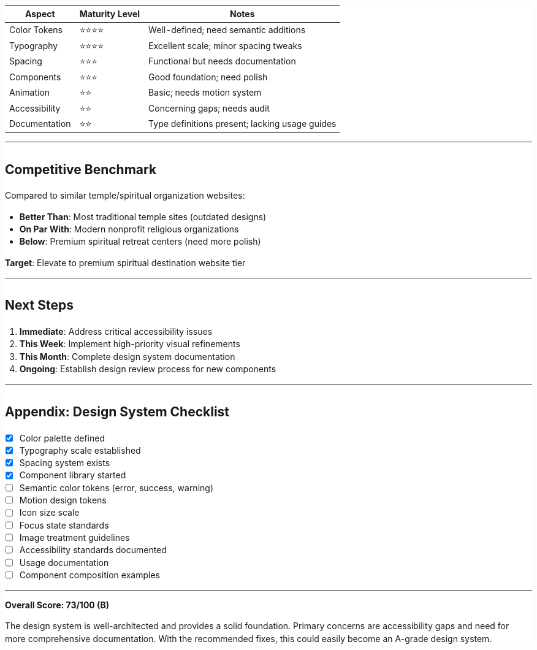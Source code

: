 | Aspect | Maturity Level | Notes |
|--------|----------------|-------|
| Color Tokens | ⭐⭐⭐⭐ | Well-defined; need semantic additions |
| Typography | ⭐⭐⭐⭐ | Excellent scale; minor spacing tweaks |
| Spacing | ⭐⭐⭐ | Functional but needs documentation |
| Components | ⭐⭐⭐ | Good foundation; need polish |
| Animation | ⭐⭐ | Basic; needs motion system |
| Accessibility | ⭐⭐ | Concerning gaps; needs audit |
| Documentation | ⭐⭐ | Type definitions present; lacking usage guides |

---

## Competitive Benchmark

Compared to similar temple/spiritual organization websites:
- **Better Than**: Most traditional temple sites (outdated designs)
- **On Par With**: Modern nonprofit religious organizations
- **Below**: Premium spiritual retreat centers (need more polish)

**Target**: Elevate to premium spiritual destination website tier

---

## Next Steps

1. **Immediate**: Address critical accessibility issues
2. **This Week**: Implement high-priority visual refinements
3. **This Month**: Complete design system documentation
4. **Ongoing**: Establish design review process for new components

---

## Appendix: Design System Checklist

- [x] Color palette defined
- [x] Typography scale established
- [x] Spacing system exists
- [x] Component library started
- [ ] Semantic color tokens (error, success, warning)
- [ ] Motion design tokens
- [ ] Icon size scale
- [ ] Focus state standards
- [ ] Image treatment guidelines
- [ ] Accessibility standards documented
- [ ] Usage documentation
- [ ] Component composition examples

---

**Overall Score: 73/100 (B)**

The design system is well-architected and provides a solid foundation. Primary concerns are accessibility gaps and need for more comprehensive documentation. With the recommended fixes, this could easily become an A-grade design system.
